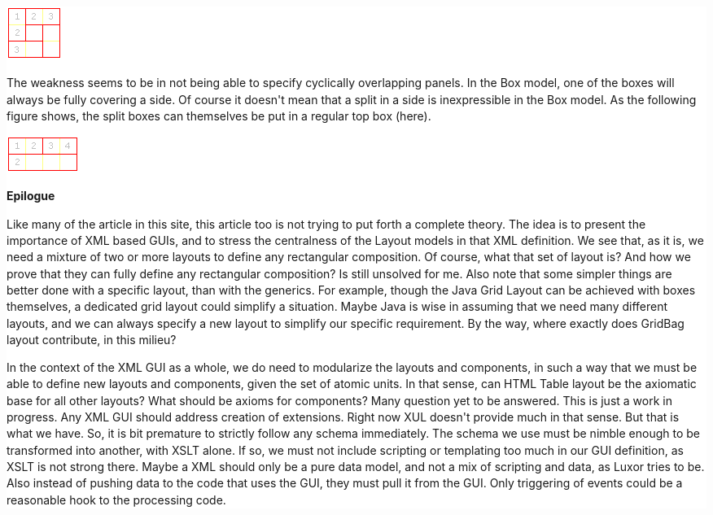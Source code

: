 ![image](/assets/images/XML%20GUI%20-%20Rectangles%20All%20The%20Way/d8b2a34f6c86ec7fae0fcce859cb8654.jpg)

The weakness seems to be in not being able to specify cyclically overlapping panels. In the Box model, one of the boxes will always be fully covering a side. Of course it doesn't mean that a split in a side is inexpressible in the Box model. As the following figure shows, the split boxes can themselves be put in a regular top box (here).

![image](/assets/images/XML%20GUI%20-%20Rectangles%20All%20The%20Way/ce66696c54b985bf5fbd02c1bde6746a.jpg)

**Epilogue**

Like many of the article in this site, this article too is not trying to put forth a complete theory. The idea is to present the importance of XML based GUIs, and to stress the centralness of the Layout models in that XML definition. We see that, as it is, we need a mixture of two or more layouts to define any rectangular composition. Of course, what that set of layout is? And how we prove that they can fully define any rectangular composition? Is still unsolved for me. Also note that some simpler things are better done with a specific layout, than with the generics. For example, though the Java Grid Layout can be achieved with boxes themselves, a dedicated grid layout could simplify a situation. Maybe Java is wise in assuming that we need many different layouts, and we can always specify a new layout to simplify our specific requirement. By the way, where exactly does GridBag layout contribute, in this milieu?

In the context of the XML GUI as a whole, we do need to modularize the layouts and components, in such a way that we must be able to define new layouts and components, given the set of atomic units. In that sense, can HTML Table layout be the axiomatic base for all other layouts? What should be axioms for components? Many question yet to be answered. This is just a work in progress. Any XML GUI should address creation of extensions. Right now XUL doesn't provide much in that sense. But that is what we have. So, it is bit premature to strictly follow any schema immediately. The schema we use must be nimble enough to be transformed into another, with XSLT alone. If so, we must not include scripting or templating too much in our GUI definition, as XSLT is not strong there. Maybe a XML should only be a pure data model, and not a mix of scripting and data, as Luxor tries to be. Also instead of pushing data to the code that uses the GUI, they must pull it from the GUI. Only triggering of events could be a reasonable hook to the processing code.

